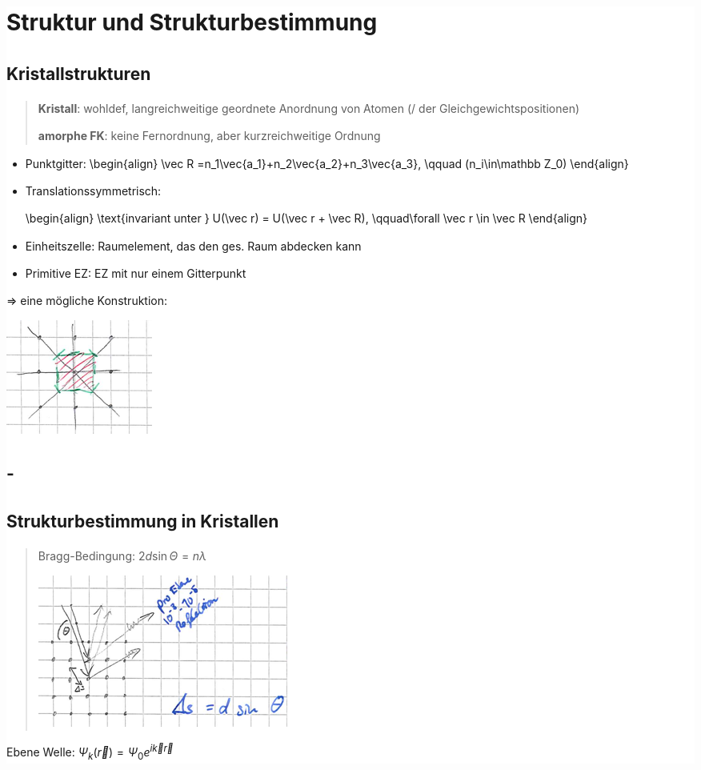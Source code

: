 # Struktur und Strukturbestimmung
## Kristallstrukturen

> **Kristall**: wohldef, langreichweitige geordnete Anordnung von Atomen (/ der Gleichgewichtspositionen)
>
> **amorphe FK**: keine Fernordnung, aber kurzreichweitige Ordnung

- Punktgitter:
  \begin{align}
    \vec R =n_1\vec{a_1}+n_2\vec{a_2}+n_3\vec{a_3}, \qquad (n_i\in\mathbb Z_0)
  \end{align}
- Translationssymmetrisch:

  \begin{align}
    \text{invariant unter } U(\vec r) = U(\vec r + \vec R), \qquad\forall \vec r \in \vec R
  \end{align}
- Einheitszelle: Raumelement, das den ges. Raum abdecken kann
- Primitive EZ: EZ mit nur einem Gitterpunkt

$\Rightarrow$ eine m&ouml;gliche Konstruktion:

  ![Wigner-Seitz-Zelle](./pepvimg/struct_wignerseitz.png)

## -

## Strukturbestimmung in Kristallen
> Bragg-Bedingung: $2d\sin\Theta = n\lambda$
>
> ![Bragg Reflektion](./pepvimg/struct_bragg.png)

Ebene Welle: $\Psi_k(\vec r) = \Psi_0 e^{i\vec k \vec r}$
